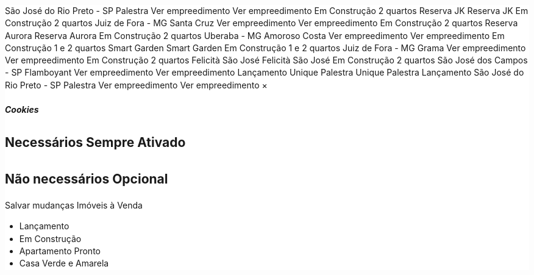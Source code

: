 São José do Rio Preto - SP 
Palestra 
Ver empreedimento
Ver empreedimento
Em Construção 2 quartos
Reserva JK
Reserva JK
Em Construção 2 quartos
Juiz de Fora - MG 
Santa Cruz 
Ver empreedimento
Ver empreedimento
Em Construção 2 quartos
Reserva Aurora 
Reserva Aurora 
Em Construção 2 quartos
Uberaba - MG 
Amoroso Costa 
Ver empreedimento
Ver empreedimento
Em Construção 1 e 2 quartos
Smart Garden
Smart Garden
Em Construção 1 e 2 quartos
Juiz de Fora - MG 
Grama 
Ver empreedimento
Ver empreedimento
Em Construção 2 quartos
Felicità São José
Felicità São José
Em Construção 2 quartos
São José dos Campos - SP 
Flamboyant 
Ver empreedimento
Ver empreedimento
Lançamento
Unique Palestra
Unique Palestra
Lançamento
São José do Rio Preto - SP 
Palestra 
Ver empreedimento
Ver empreedimento
×
##### Cookies
##  Necessários  Sempre Ativado
##  Não necessários  Opcional
Salvar mudanças
Imóveis à Venda
  * Lançamento
  * Em Construção
  * Apartamento Pronto
  * Casa Verde e Amarela
